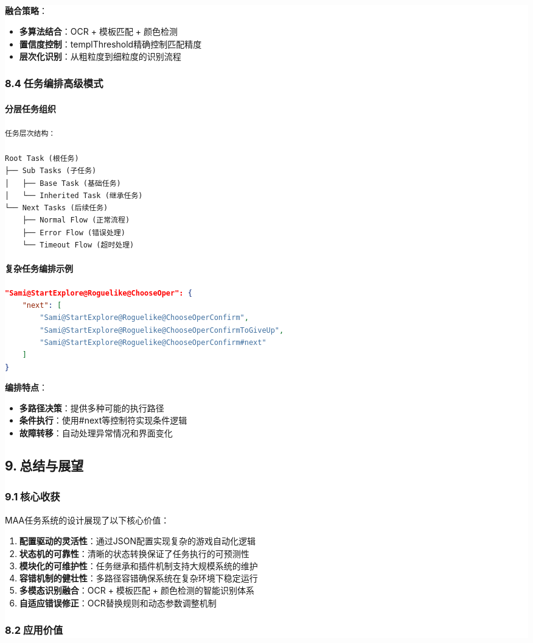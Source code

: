 **融合策略**：
- **多算法结合**：OCR + 模板匹配 + 颜色检测
- **置信度控制**：templThreshold精确控制匹配精度
- **层次化识别**：从粗粒度到细粒度的识别流程

### 8.4 任务编排高级模式

#### 分层任务组织
```text
任务层次结构：

Root Task (根任务)
├── Sub Tasks (子任务)
│   ├── Base Task (基础任务)
│   └── Inherited Task (继承任务)
└── Next Tasks (后续任务)
    ├── Normal Flow (正常流程)
    ├── Error Flow (错误处理)
    └── Timeout Flow (超时处理)
```

#### 复杂任务编排示例
```json
"Sami@StartExplore@Roguelike@ChooseOper": {
    "next": [
        "Sami@StartExplore@Roguelike@ChooseOperConfirm",
        "Sami@StartExplore@Roguelike@ChooseOperConfirmToGiveUp", 
        "Sami@StartExplore@Roguelike@ChooseOperConfirm#next"
    ]
}
```

**编排特点**：
- **多路径决策**：提供多种可能的执行路径
- **条件执行**：使用#next等控制符实现条件逻辑
- **故障转移**：自动处理异常情况和界面变化

## 9. 总结与展望

### 9.1 核心收获

MAA任务系统的设计展现了以下核心价值：

1. **配置驱动的灵活性**：通过JSON配置实现复杂的游戏自动化逻辑
2. **状态机的可靠性**：清晰的状态转换保证了任务执行的可预测性  
3. **模块化的可维护性**：任务继承和插件机制支持大规模系统的维护
4. **容错机制的健壮性**：多路径容错确保系统在复杂环境下稳定运行
5. **多模态识别融合**：OCR + 模板匹配 + 颜色检测的智能识别体系
6. **自适应错误修正**：OCR替换规则和动态参数调整机制

### 8.2 应用价值
